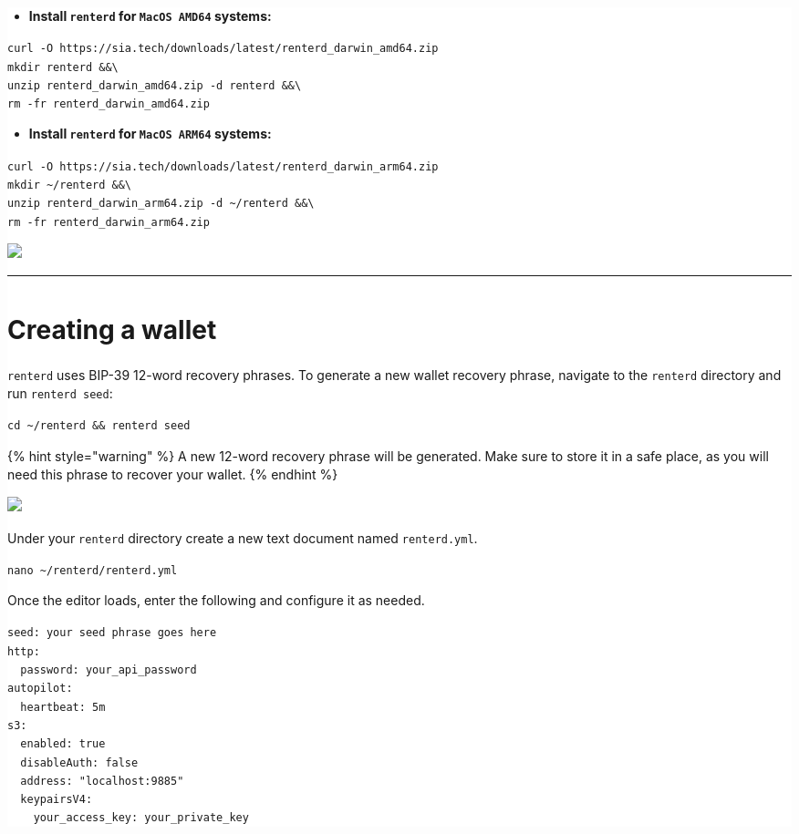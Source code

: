 - **Install `renterd` for `MacOS AMD64` systems:**

```
curl -O https://sia.tech/downloads/latest/renterd_darwin_amd64.zip
mkdir renterd &&\
unzip renterd_darwin_amd64.zip -d renterd &&\
rm -fr renterd_darwin_amd64.zip
```

- **Install `renterd` for `MacOS ARM64` systems:**

```
curl -O https://sia.tech/downloads/latest/renterd_darwin_arm64.zip
mkdir ~/renterd &&\
unzip renterd_darwin_arm64.zip -d ~/renterd &&\
rm -fr renterd_darwin_arm64.zip
```

![](../../.gitbook/assets/renterd-install-screenshots/macos/01-renterd-download-and-install.png)

---

# Creating a wallet

`renterd` uses BIP-39 12-word recovery phrases. To generate a new wallet recovery phrase, navigate to the `renterd` directory and run `renterd seed`:

```
cd ~/renterd && renterd seed
```

{% hint style="warning" %}
A new 12-word recovery phrase will be generated. Make sure to store it in a safe place, as you will need this phrase to recover your wallet.
{% endhint %}

![](../../.gitbook/assets/renterd-install-screenshots/macos/02-renterd-seed.png)

Under your `renterd` directory create a new text document named `renterd.yml`.

```
nano ~/renterd/renterd.yml
```

Once the editor loads, enter the following and configure it as needed.

```
seed: your seed phrase goes here
http:
  password: your_api_password
autopilot:
  heartbeat: 5m
s3:
  enabled: true
  disableAuth: false
  address: "localhost:9885"
  keypairsV4:
    your_access_key: your_private_key
```
